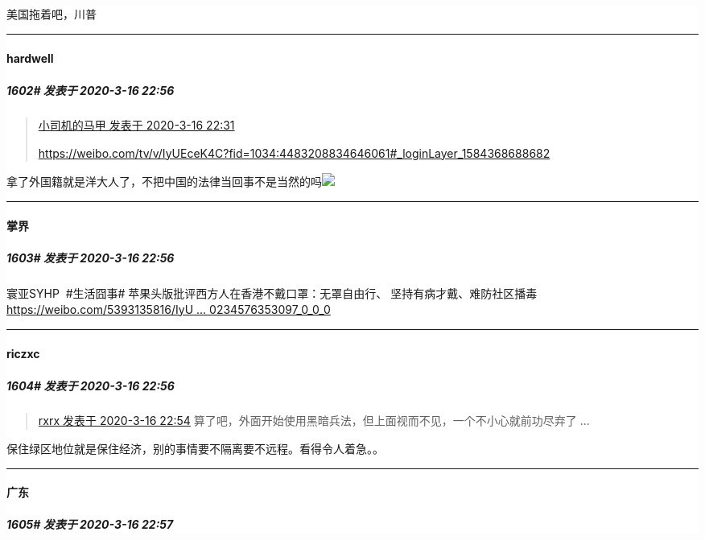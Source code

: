 美国拖着吧，川普







-----

####  hardwell  
##### 1602#       发表于 2020-3-16 22:56



<blockquote><a href="httphttps://bbs.saraba1st.com/2b/forum.php?mod=redirect&amp;goto=findpost&amp;pid=46763471&amp;ptid=1919122" target="_blank">小司机的马甲 发表于 2020-3-16 22:31</a>

https://weibo.com/tv/v/IyUEceK4C?fid=1034:4483208834646061#_loginLayer_1584368688682</blockquote>
拿了外国籍就是洋大人了，不把中国的法律当回事不是当然的吗<img src="https://static.saraba1st.com/image/smiley/face2017/020.png" referrerpolicy="no-referrer">







-----

####  掌界  
##### 1603#       发表于 2020-3-16 22:56




寰亚SYHP  #生活囧事# 苹果头版批评西方人在香港不戴口罩：无罩自由行、 坚持有病才戴、难防社区播毒 ​​​​
[https://weibo.com/5393135816/IyU ... 0234576353097_0_0_0](https://weibo.com/5393135816/IyU0dmPYC?ref=home&amp;rid=14_0_1_3376340234576353097_0_0_0)







-----

####  riczxc  
##### 1604#       发表于 2020-3-16 22:56



<blockquote><a href="httphttps://bbs.saraba1st.com/2b/forum.php?mod=redirect&amp;goto=findpost&amp;pid=46763746&amp;ptid=1919122" target="_blank">rxrx 发表于 2020-3-16 22:54</a>
算了吧，外面开始使用黑暗兵法，但上面视而不见，一个不小心就前功尽弃了 ...</blockquote>
保住绿区地位就是保住经济，别的事情要不隔离要不远程。看得令人着急。。







-----

####  广东  
##### 1605#       发表于 2020-3-16 22:57
